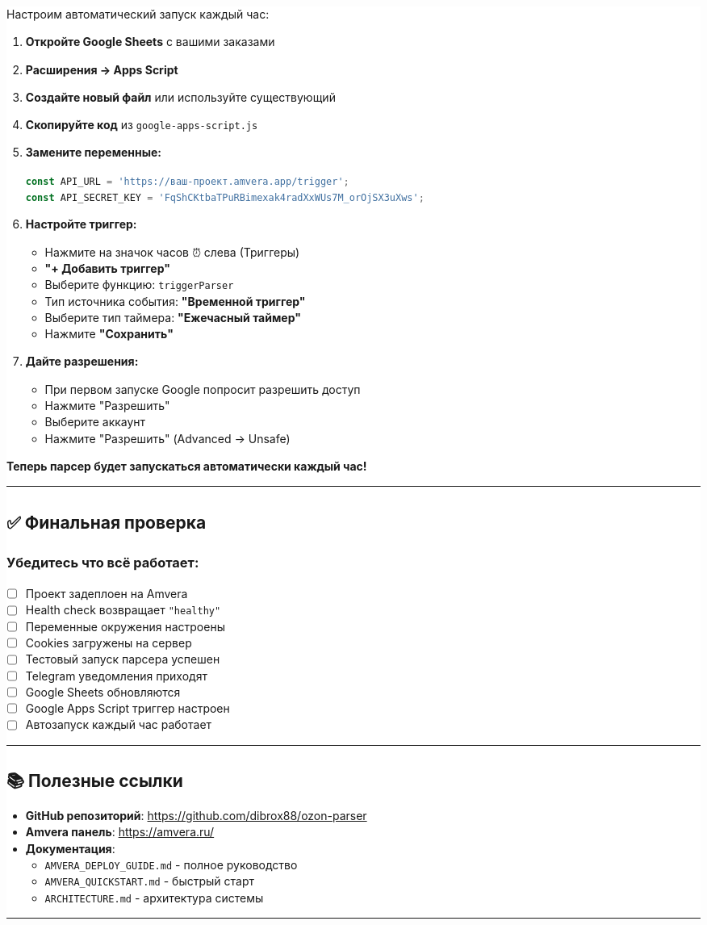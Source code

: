 Настроим автоматический запуск каждый час:

1. **Откройте Google Sheets** с вашими заказами
2. **Расширения → Apps Script**
3. **Создайте новый файл** или используйте существующий
4. **Скопируйте код** из `google-apps-script.js`
5. **Замените переменные:**
   ```javascript
   const API_URL = 'https://ваш-проект.amvera.app/trigger';
   const API_SECRET_KEY = 'FqShCKtbaTPuRBimexak4radXxWUs7M_orOjSX3uXws';
   ```

6. **Настройте триггер:**
   - Нажмите на значок часов ⏰ слева (Триггеры)
   - **"+ Добавить триггер"**
   - Выберите функцию: `triggerParser`
   - Тип источника события: **"Временной триггер"**
   - Выберите тип таймера: **"Ежечасный таймер"**
   - Нажмите **"Сохранить"**

7. **Дайте разрешения:**
   - При первом запуске Google попросит разрешить доступ
   - Нажмите "Разрешить"
   - Выберите аккаунт
   - Нажмите "Разрешить" (Advanced → Unsafe)

**Теперь парсер будет запускаться автоматически каждый час!**

---

## ✅ Финальная проверка

### Убедитесь что всё работает:

- [ ] Проект задеплоен на Amvera
- [ ] Health check возвращает `"healthy"`
- [ ] Переменные окружения настроены
- [ ] Cookies загружены на сервер
- [ ] Тестовый запуск парсера успешен
- [ ] Telegram уведомления приходят
- [ ] Google Sheets обновляются
- [ ] Google Apps Script триггер настроен
- [ ] Автозапуск каждый час работает

---

## 📚 Полезные ссылки

- **GitHub репозиторий**: https://github.com/dibrox88/ozon-parser
- **Amvera панель**: https://amvera.ru/
- **Документация**:
  - `AMVERA_DEPLOY_GUIDE.md` - полное руководство
  - `AMVERA_QUICKSTART.md` - быстрый старт
  - `ARCHITECTURE.md` - архитектура системы

---